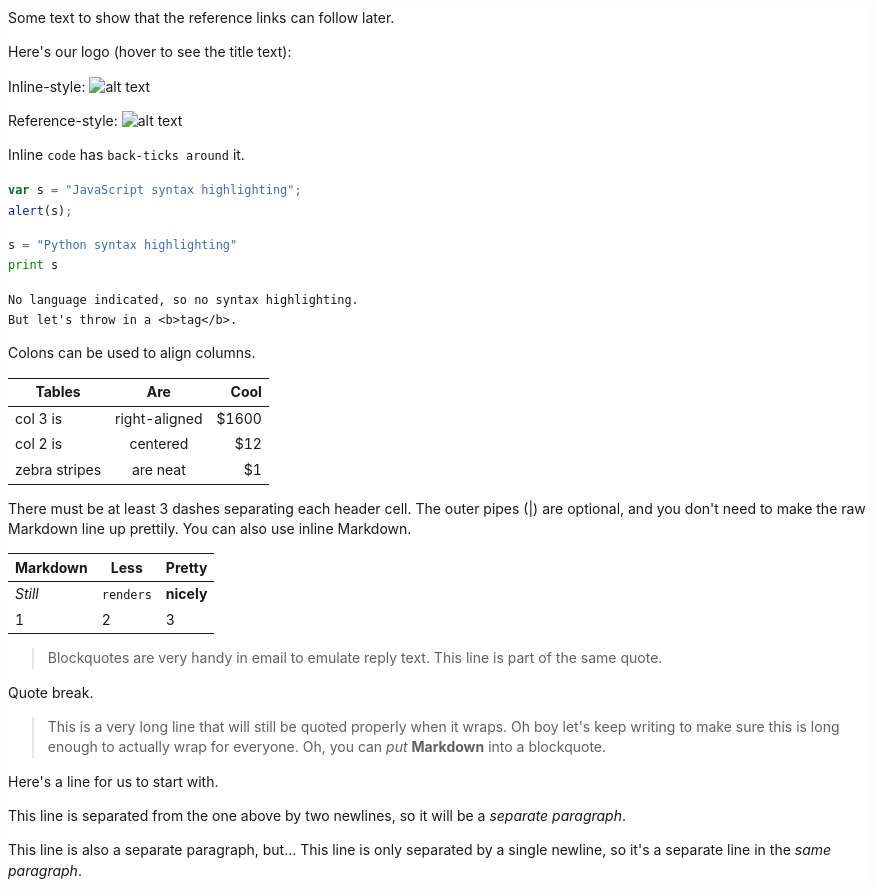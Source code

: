 Some text to show that the reference links can follow later.

[arbitrary case-insensitive reference text]: https://www.mozilla.org
[1]: http://slashdot.org
[link text itself]: http://www.reddit.com

Here's our logo (hover to see the title text):

Inline-style:
![alt text](https://github.com/adam-p/markdown-here/raw/master/src/common/images/icon48.png "Logo Title Text 1")

Reference-style:
![alt text][logo]

[logo]: https://github.com/adam-p/markdown-here/raw/master/src/common/images/icon48.png "Logo Title Text 2"

Inline `code` has `back-ticks around` it.

```javascript
var s = "JavaScript syntax highlighting";
alert(s);
```

```python
s = "Python syntax highlighting"
print s
```

```
No language indicated, so no syntax highlighting.
But let's throw in a <b>tag</b>.
```

Colons can be used to align columns.

| Tables        | Are           | Cool  |
| ------------- |:-------------:| -----:|
| col 3 is      | right-aligned | $1600 |
| col 2 is      | centered      |   $12 |
| zebra stripes | are neat      |    $1 |

There must be at least 3 dashes separating each header cell.
The outer pipes (|) are optional, and you don't need to make the
raw Markdown line up prettily. You can also use inline Markdown.

Markdown | Less | Pretty
--- | --- | ---
*Still* | `renders` | **nicely**
1 | 2 | 3

> Blockquotes are very handy in email to emulate reply text.
> This line is part of the same quote.

Quote break.

> This is a very long line that will still be quoted properly when it wraps. Oh boy let's keep writing to make sure this is long enough to actually wrap for everyone. Oh, you can *put* **Markdown** into a blockquote.


Here's a line for us to start with.

This line is separated from the one above by two newlines, so it will be a *separate paragraph*.

This line is also a separate paragraph, but...
This line is only separated by a single newline, so it's a separate line in the *same paragraph*.

